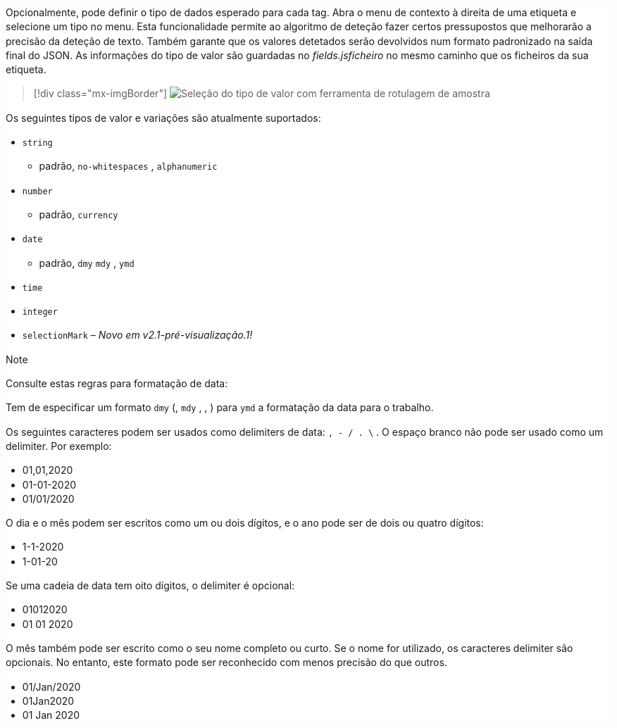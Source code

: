 Opcionalmente, pode definir o tipo de dados esperado para cada tag. Abra o menu de contexto à direita de uma etiqueta e selecione um tipo no menu. Esta funcionalidade permite ao algoritmo de deteção fazer certos pressupostos que melhorarão a precisão da deteção de texto. Também garante que os valores detetados serão devolvidos num formato padronizado na saída final do JSON. As informações do tipo de valor são guardadas no *fields.jsficheiro* no mesmo caminho que os ficheiros da sua etiqueta.

> [!div class="mx-imgBorder"]
> ![Seleção do tipo de valor com ferramenta de rotulagem de amostra](../media/whats-new/value-type.png)

Os seguintes tipos de valor e variações são atualmente suportados:

* `string`
  * padrão, `no-whitespaces` , `alphanumeric`

* `number`
  * padrão, `currency`

* `date`
  * padrão, `dmy` `mdy` , `ymd`

* `time`
* `integer`
* `selectionMark` – _Novo em v2.1-pré-visualização.1!_

> [!NOTE]
> Consulte estas regras para formatação de data:
>
> Tem de especificar um formato `dmy` (, `mdy` , , ) para `ymd` a formatação da data para o trabalho.
>
> Os seguintes caracteres podem ser usados como delimiters de data: `, - / . \` . O espaço branco não pode ser usado como um delimiter. Por exemplo:
>
> * 01,01,2020
> * 01-01-2020
> * 01/01/2020
>
> O dia e o mês podem ser escritos como um ou dois dígitos, e o ano pode ser de dois ou quatro dígitos:
>
> * 1-1-2020
> * 1-01-20
>
> Se uma cadeia de data tem oito dígitos, o delimiter é opcional:
>
> * 01012020
> * 01 01 2020
>
> O mês também pode ser escrito como o seu nome completo ou curto. Se o nome for utilizado, os caracteres delimiter são opcionais. No entanto, este formato pode ser reconhecido com menos precisão do que outros.
>
> * 01/Jan/2020
> * 01Jan2020
> * 01 Jan 2020
